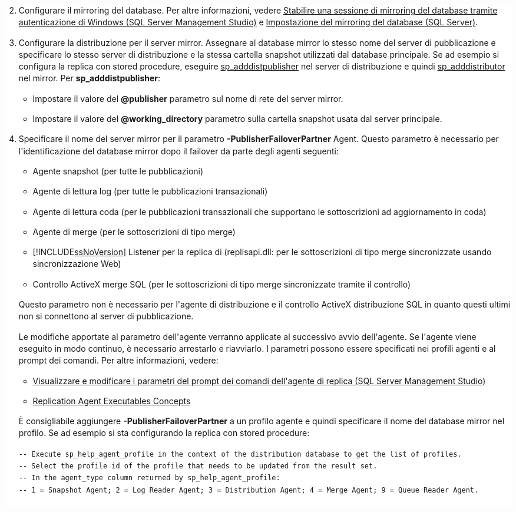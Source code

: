 2.  Configurare il mirroring del database. Per altre informazioni, vedere [Stabilire una sessione di mirroring del database tramite autenticazione di Windows &#40;SQL Server Management Studio&#41;](establish-database-mirroring-session-windows-authentication.md) e [Impostazione del mirroring del database &#40;SQL Server&#41;](database-mirroring-sql-server.md).  
  
3.  Configurare la distribuzione per il server mirror. Assegnare al database mirror lo stesso nome del server di pubblicazione e specificare lo stesso server di distribuzione e la stessa cartella snapshot utilizzati dal database principale. Se ad esempio si configura la replica con stored procedure, eseguire [sp_adddistpublisher](/sql/relational-databases/system-stored-procedures/sp-adddistpublisher-transact-sql) nel server di distribuzione e quindi [sp_adddistributor](/sql/relational-databases/system-stored-procedures/sp-adddistributor-transact-sql) nel mirror. Per **sp_adddistpublisher**:  
  
    -   Impostare il valore del **@publisher** parametro sul nome di rete del server mirror.  
  
    -   Impostare il valore del **@working_directory** parametro sulla cartella snapshot usata dal server principale.  
  
4.  Specificare il nome del server mirror per il parametro **-PublisherFailoverPartner** Agent. Questo parametro è necessario per l'identificazione del database mirror dopo il failover da parte degli agenti seguenti:  
  
    -   Agente snapshot (per tutte le pubblicazioni)  
  
    -   Agente di lettura log (per tutte le pubblicazioni transazionali)  
  
    -   Agente di lettura coda (per le pubblicazioni transazionali che supportano le sottoscrizioni ad aggiornamento in coda)  
  
    -   Agente di merge (per le sottoscrizioni di tipo merge)  
  
    -   [!INCLUDE[ssNoVersion](../../includes/ssnoversion-md.md)] Listener per la replica di (replisapi.dll: per le sottoscrizioni di tipo merge sincronizzate usando sincronizzazione Web)  
  
    -   Controllo ActiveX merge SQL (per le sottoscrizioni di tipo merge sincronizzate tramite il controllo)  
  
     Questo parametro non è necessario per l'agente di distribuzione e il controllo ActiveX distribuzione SQL in quanto questi ultimi non si connettono al server di pubblicazione.  
  
     Le modifiche apportate al parametro dell'agente verranno applicate al successivo avvio dell'agente. Se l'agente viene eseguito in modo continuo, è necessario arrestarlo e riavviarlo. I parametri possono essere specificati nei profili agenti e al prompt dei comandi. Per altre informazioni, vedere:  
  
    -   [Visualizzare e modificare i parametri del prompt dei comandi dell'agente di replica &#40;SQL Server Management Studio&#41;](../../relational-databases/replication/agents/view-and-modify-replication-agent-command-prompt-parameters.md)  
  
    -   [Replication Agent Executables Concepts](../../relational-databases/replication/concepts/replication-agent-executables-concepts.md)  
  
     È consigliabile aggiungere **-PublisherFailoverPartner** a un profilo agente e quindi specificare il nome del database mirror nel profilo. Se ad esempio si sta configurando la replica con stored procedure:  
  
    ```  
    -- Execute sp_help_agent_profile in the context of the distribution database to get the list of profiles.  
    -- Select the profile id of the profile that needs to be updated from the result set.  
    -- In the agent_type column returned by sp_help_agent_profile:   
    -- 1 = Snapshot Agent; 2 = Log Reader Agent; 3 = Distribution Agent; 4 = Merge Agent; 9 = Queue Reader Agent.  
  